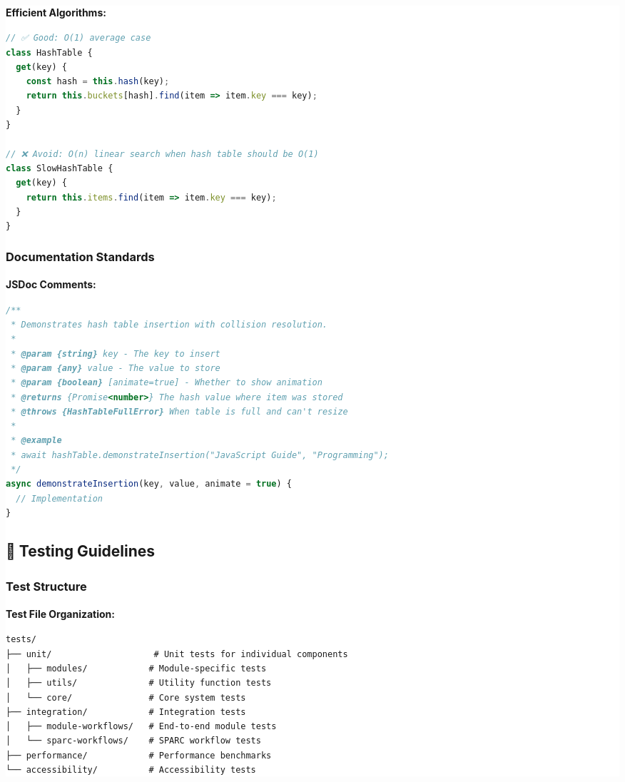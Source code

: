 **Efficient Algorithms:**
```javascript
// ✅ Good: O(1) average case
class HashTable {
  get(key) {
    const hash = this.hash(key);
    return this.buckets[hash].find(item => item.key === key);
  }
}

// ❌ Avoid: O(n) linear search when hash table should be O(1)
class SlowHashTable {
  get(key) {
    return this.items.find(item => item.key === key);
  }
}
```

### Documentation Standards

**JSDoc Comments:**
```javascript
/**
 * Demonstrates hash table insertion with collision resolution.
 * 
 * @param {string} key - The key to insert
 * @param {any} value - The value to store
 * @param {boolean} [animate=true] - Whether to show animation
 * @returns {Promise<number>} The hash value where item was stored
 * @throws {HashTableFullError} When table is full and can't resize
 * 
 * @example
 * await hashTable.demonstrateInsertion("JavaScript Guide", "Programming");
 */
async demonstrateInsertion(key, value, animate = true) {
  // Implementation
}
```

## 🧪 Testing Guidelines

### Test Structure

**Test File Organization:**
```
tests/
├── unit/                    # Unit tests for individual components
│   ├── modules/            # Module-specific tests
│   ├── utils/              # Utility function tests
│   └── core/               # Core system tests
├── integration/            # Integration tests  
│   ├── module-workflows/   # End-to-end module tests
│   └── sparc-workflows/    # SPARC workflow tests
├── performance/            # Performance benchmarks
└── accessibility/          # Accessibility tests
```
